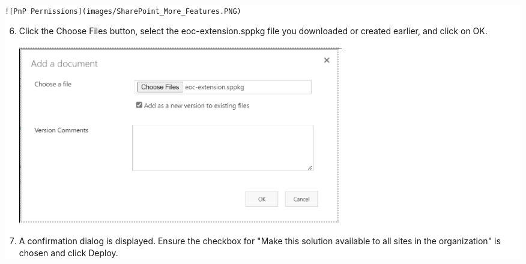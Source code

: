     ![PnP Permissions](images/SharePoint_More_Features.PNG)

6. Click the Choose Files button, select the eoc-extension.sppkg file you downloaded 	or created earlier, and click on OK.

    ![Extension Upload Package](images/Extension_Upload_Package.PNG)

7. A confirmation dialog is displayed. Ensure the checkbox for "Make this solution 	available to all sites in the organization" is chosen and click Deploy.
